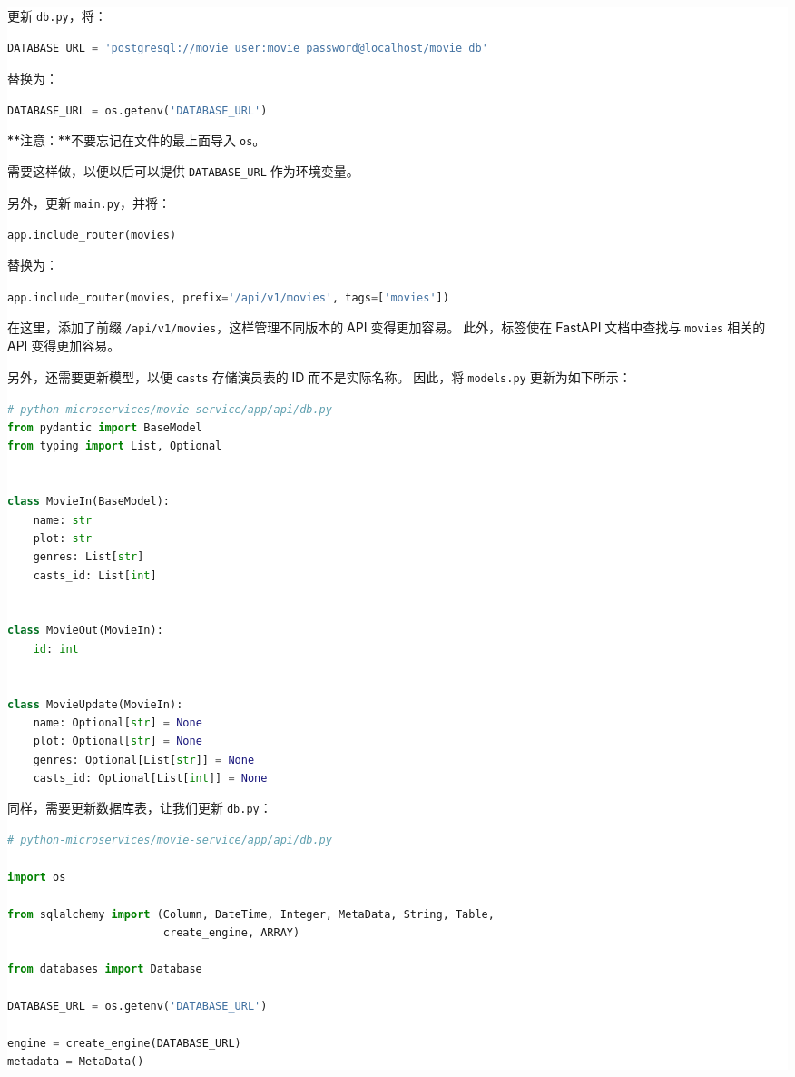 更新 `db.py`，将：

```python
DATABASE_URL = 'postgresql://movie_user:movie_password@localhost/movie_db'
```

替换为：

```python
DATABASE_URL = os.getenv('DATABASE_URL')
```

**注意：**不要忘记在文件的最上面导入 `os`。

需要这样做，以便以后可以提供 `DATABASE_URL` 作为环境变量。

另外，更新 `main.py`，并将：

```python
app.include_router(movies)
```

替换为：

```python
app.include_router(movies, prefix='/api/v1/movies', tags=['movies'])
```

在这里，添加了前缀 `/api/v1/movies`，这样管理不同版本的 API 变得更加容易。 此外，标签使在 FastAPI 文档中查找与 `movies` 相关的 API 变得更加容易。

另外，还需要更新模型，以便 `casts` 存储演员表的 ID 而不是实际名称。 因此，将 `models.py` 更新为如下所示：

```python
# python-microservices/movie-service/app/api/db.py
from pydantic import BaseModel
from typing import List, Optional


class MovieIn(BaseModel):
    name: str
    plot: str
    genres: List[str]
    casts_id: List[int]


class MovieOut(MovieIn):
    id: int


class MovieUpdate(MovieIn):
    name: Optional[str] = None
    plot: Optional[str] = None
    genres: Optional[List[str]] = None
    casts_id: Optional[List[int]] = None
```

同样，需要更新数据库表，让我们更新 `db.py`：

```python
# python-microservices/movie-service/app/api/db.py

import os

from sqlalchemy import (Column, DateTime, Integer, MetaData, String, Table,
                        create_engine, ARRAY)

from databases import Database

DATABASE_URL = os.getenv('DATABASE_URL')

engine = create_engine(DATABASE_URL)
metadata = MetaData()
```